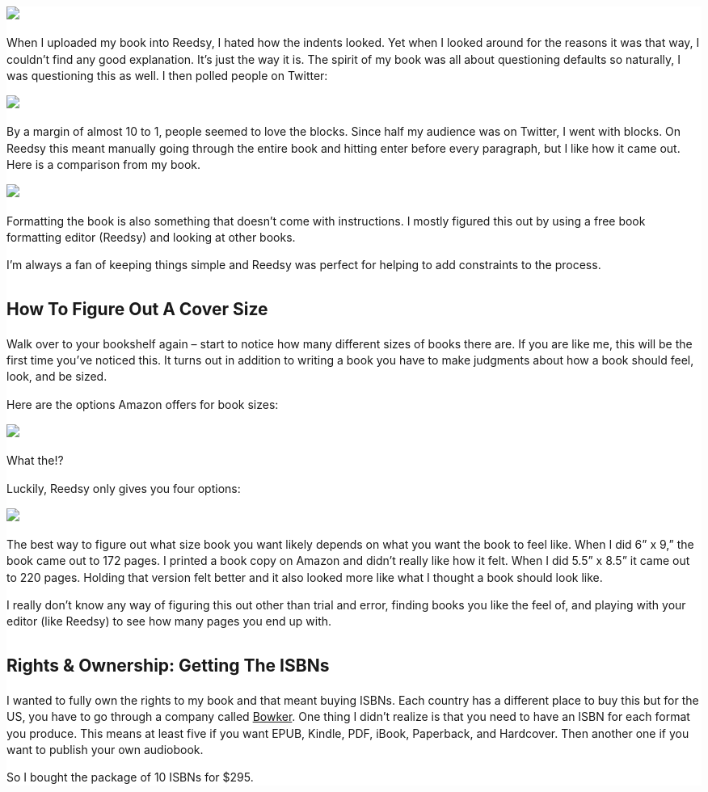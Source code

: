 ![](https://lh5.googleusercontent.com/Sz2uBuBrrgRANeghDxFPF-BI0ChDCbaxBL4x954B4tbz_WdqVKXy0AEllQXjHGLqLbcB6erfiI-tFOjw9L8TX6J4_D0LKxpg7u927dR80xK_40buuJgu3yGehfrVbQBJchQUoj9Z)

When I uploaded my book into Reedsy, I hated how the indents looked.  Yet when I looked around for the reasons it was that way, I couldn’t find any good explanation.  It’s just the way it is.  The spirit of my book was all about questioning defaults so naturally, I was questioning this as well.  I then polled people on Twitter:

![](https://lh4.googleusercontent.com/tNYpUkazIMYxBOz_xxFs8Gm5shqITgWrtX4XDge97CKjXmHbxYwgoR45u0rZJYmJheUgSvqFG8NlI4Vj39ie91tkVBoP5s6OtYQv2GuYQ_5a8GT2N10KIe0uWu1Sr1gFrknyr-J9)

By a margin of almost 10 to 1, people seemed to love the blocks.  Since half my audience was on Twitter, I went with blocks.  On Reedsy this meant manually going through the entire book and hitting enter before every paragraph, but I like how it came out.  Here is a comparison from my book.

![](https://lh4.googleusercontent.com/jc7BwGcDSpfVOGlGf2Bt8qwPHhzOiAzw46PnN4OAYSYEOjr5rCnKtWHbtDTT1unZuBJtM8QMOzq-JGapUBw36_qyeSUETKA8lfO-JwUPQdMJjL137dML2pZSMa_WJHbr4l9ctofz)

Formatting the book is also something that doesn’t come with instructions.  I mostly figured this out by using a free book formatting editor (Reedsy) and looking at other books.

I’m always a fan of keeping things simple and Reedsy was perfect for helping to add constraints to the process.  

## **How To Figure Out A Cover Size**

Walk over to your bookshelf again – start to notice how many different sizes of books there are.  If you are like me, this will be the first time you’ve noticed this.  It turns out in addition to writing a book you have to make judgments about how a book should feel, look, and be sized.

Here are the options Amazon offers for book sizes:

![](https://lh4.googleusercontent.com/QP4h7B1wrQnJwGFyaKF_xvYDKOWIY1PTpSLbvpd1L4i3GuVYv7AMdfKYk-LuSz6m8IYyVDBysF38A4SfMOxE0BspKpreWmAuedDzWE0xb3cMJoVYfPA94-RfZfKFCc-4XtlM6Q5S)

What the!?

Luckily, Reedsy only gives you four options:

![](https://lh6.googleusercontent.com/b3AvFIq-XTxB3d_Wzwj2bcu95X4ZLku7ROdivbH9B-QRLRpXYBMkMVBnXBfQoMiXyNyGyBY9oDBne_v2N7jIiWNiKwUONDXWj-Ty0ibqvn0zR7pN0ZRPuSCfPUaiZnM0z1MAb2Ya)

The best way to figure out what size book you want likely depends on what you want the book to feel like.  When I did 6” x 9,” the book came out to 172 pages.  I printed a book copy on Amazon and didn’t really like how it felt.  When I did 5.5” x 8.5” it came out to 220 pages.  Holding that version felt better and it also looked more like what I thought a book should look like.

I really don’t know any way of figuring this out other than trial and error, finding books you like the feel of, and playing with your editor (like Reedsy) to see how many pages you end up with.

## **Rights & Ownership: Getting The ISBNs**

I wanted to fully own the rights to my book and that meant buying ISBNs.  Each country has a different place to buy this but for the US, you have to go through a company called [Bowker](https://www.myidentifiers.com/identify-protect-your-book/isbn/buy-isbn).  One thing I didn’t realize is that you need to have an ISBN for each format you produce.  This means at least five if you want EPUB, Kindle, PDF, iBook, Paperback, and Hardcover.  Then another one if you want to publish your own audiobook.

So I bought the package of 10 ISBNs for $295.
